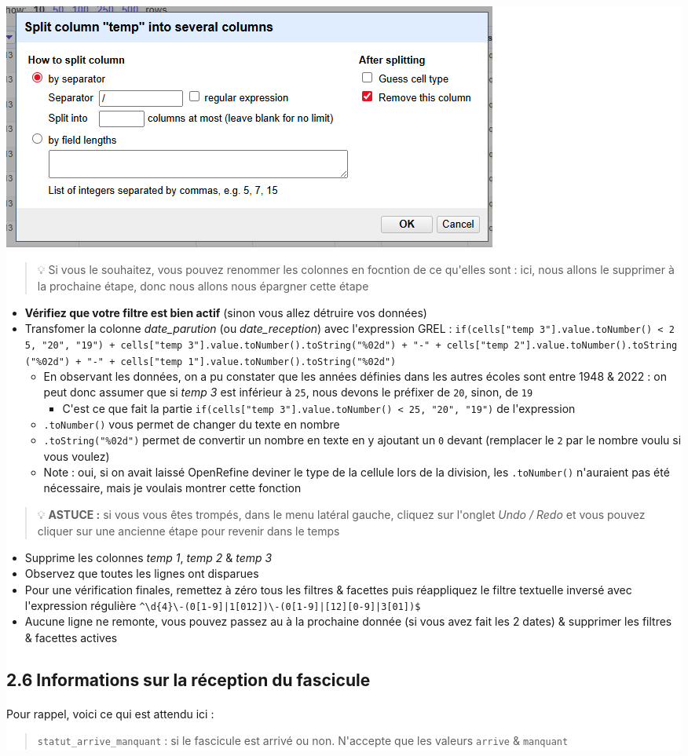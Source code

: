 ![Diviser une colonne en plusieurs colonnes](./img/2_5_split.png)

> 💡 Si vous le souhaitez, vous pouvez renommer les colonnes en focntion de ce qu'elles sont : ici, nous allons le supprimer à la prochaine étape, donc nous allons nous épargner cette étape

* **Vérifiez que votre filtre est bien actif** (sinon vous allez détruire vos données)
* Transfomer la colonne *date_parution* (ou *date_reception*) avec l'expression GREL : `if(cells["temp 3"].value.toNumber() < 25, "20", "19") + cells["temp 3"].value.toNumber().toString("%02d") + "-" + cells["temp 2"].value.toNumber().toString("%02d") + "-" + cells["temp 1"].value.toNumber().toString("%02d")`
  * En observant les données, on a pu constater que les années définies dans les autres écoles sont entre 1948 & 2022 : on peut donc assumer que si _temp 3_ est inférieur à `25`, nous devons le préfixer de `20`, sinon, de `19`
    * C'est ce que fait la partie `if(cells["temp 3"].value.toNumber() < 25, "20", "19")` de l'expression
  * `.toNumber()` vous permet de changer du texte en nombre
  * `.toString("%02d")` permet de convertir un nombre en texte en y ajoutant un `0` devant (remplacer le `2` par le nombre voulu si vous voulez)
  * Note : oui, si on avait laissé OpenRefine deviner le type de la cellule lors de la division, les `.toNumber()` n'auraient pas été nécessaire, mais je voulais montrer cette fonction

> 💡 **ASTUCE :** si vous vous êtes trompés, dans le menu latéral gauche, cliquez sur l'onglet *Undo / Redo* et vous pouvez cliquer sur une ancienne étape pour revenir dans le temps

* Supprime les colonnes _temp 1_, _temp 2_ & _temp 3_
* Observez que toutes les lignes ont disparues
* Pour une vérification finales, remettez à zéro tous les filtres & facettes puis réappliquez le filtre textuelle inversé avec l'expression régulière `^\d{4}\-(0[1-9]|1[012])\-(0[1-9]|[12][0-9]|3[01])$`
* Aucune ligne ne remonte, vous pouvez passez au à la prochaine donnée (si vous avez fait les 2 dates) & supprimer les filtres & facettes actives

## 2.6 Informations sur la réception du fascicule

Pour rappel, voici ce qui est attendu ici :

> `statut_arrive_manquant` : si le fascicule est arrivé ou non. N'accepte que les valeurs `arrive` & `manquant`
